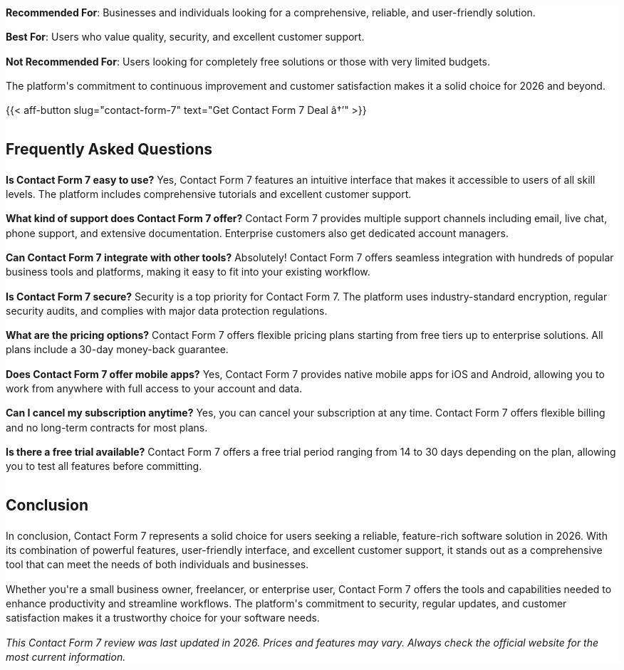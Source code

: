 **Recommended For**: Businesses and individuals looking for a comprehensive, reliable, and user-friendly solution.

**Best For**: Users who value quality, security, and excellent customer support.

**Not Recommended For**: Users looking for completely free solutions or those with very limited budgets.

The platform's commitment to continuous improvement and customer satisfaction makes it a solid choice for 2026 and beyond.

{{< aff-button slug="contact-form-7" text="Get Contact Form 7 Deal â†’" >}}

## Frequently Asked Questions

**Is Contact Form 7 easy to use?**
Yes, Contact Form 7 features an intuitive interface that makes it accessible to users of all skill levels. The platform includes comprehensive tutorials and excellent customer support.

**What kind of support does Contact Form 7 offer?**
Contact Form 7 provides multiple support channels including email, live chat, phone support, and extensive documentation. Enterprise customers also get dedicated account managers.

**Can Contact Form 7 integrate with other tools?**
Absolutely! Contact Form 7 offers seamless integration with hundreds of popular business tools and platforms, making it easy to fit into your existing workflow.

**Is Contact Form 7 secure?**
Security is a top priority for Contact Form 7. The platform uses industry-standard encryption, regular security audits, and complies with major data protection regulations.

**What are the pricing options?**
Contact Form 7 offers flexible pricing plans starting from free tiers up to enterprise solutions. All plans include a 30-day money-back guarantee.

**Does Contact Form 7 offer mobile apps?**
Yes, Contact Form 7 provides native mobile apps for iOS and Android, allowing you to work from anywhere with full access to your account and data.

**Can I cancel my subscription anytime?**
Yes, you can cancel your subscription at any time. Contact Form 7 offers flexible billing and no long-term contracts for most plans.

**Is there a free trial available?**
Contact Form 7 offers a free trial period ranging from 14 to 30 days depending on the plan, allowing you to test all features before committing.

## Conclusion

In conclusion, Contact Form 7 represents a solid choice for users seeking a reliable, feature-rich software solution in 2026. With its combination of powerful features, user-friendly interface, and excellent customer support, it stands out as a comprehensive tool that can meet the needs of both individuals and businesses.

Whether you're a small business owner, freelancer, or enterprise user, Contact Form 7 offers the tools and capabilities needed to enhance productivity and streamline workflows. The platform's commitment to security, regular updates, and customer satisfaction makes it a trustworthy choice for your software needs.

*This Contact Form 7 review was last updated in 2026. Prices and features may vary. Always check the official website for the most current information.*
